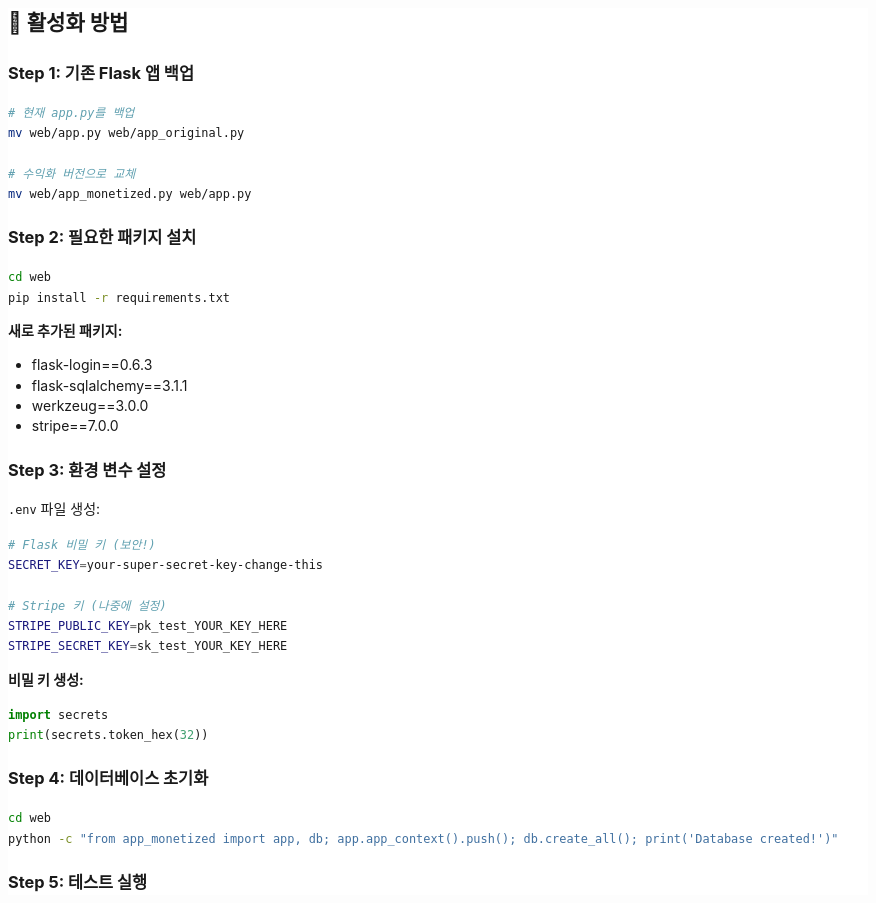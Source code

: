 
## 🚀 활성화 방법

### Step 1: 기존 Flask 앱 백업

```bash
# 현재 app.py를 백업
mv web/app.py web/app_original.py

# 수익화 버전으로 교체
mv web/app_monetized.py web/app.py
```

### Step 2: 필요한 패키지 설치

```bash
cd web
pip install -r requirements.txt
```

**새로 추가된 패키지:**
- flask-login==0.6.3
- flask-sqlalchemy==3.1.1
- werkzeug==3.0.0
- stripe==7.0.0

### Step 3: 환경 변수 설정

`.env` 파일 생성:

```bash
# Flask 비밀 키 (보안!)
SECRET_KEY=your-super-secret-key-change-this

# Stripe 키 (나중에 설정)
STRIPE_PUBLIC_KEY=pk_test_YOUR_KEY_HERE
STRIPE_SECRET_KEY=sk_test_YOUR_KEY_HERE
```

**비밀 키 생성:**
```python
import secrets
print(secrets.token_hex(32))
```

### Step 4: 데이터베이스 초기화

```bash
cd web
python -c "from app_monetized import app, db; app.app_context().push(); db.create_all(); print('Database created!')"
```

### Step 5: 테스트 실행

